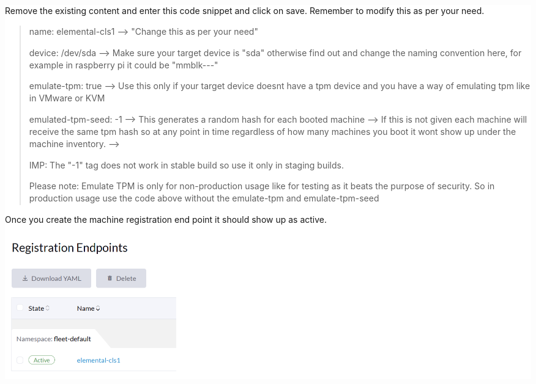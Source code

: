 

Remove the existing content and enter this code snippet and click on save. Remember to modify this as per your need.



> name: elemental-cls1 --> "Change this as per your need"
>
> device: /dev/sda --> Make sure your target device is "sda" otherwise find out and change the naming convention here, for example in raspberry pi it could be "mmblk---" 
>
> emulate-tpm: true  --> Use this only if your target device doesnt have a tpm device and you have a way of emulating tpm like in VMware or KVM
>
> emulated-tpm-seed: -1 --> This generates a random hash for each booted machine --> If this is not given each machine will receive the same tpm hash so at any point in time regardless of how many machines you boot it wont show up under the machine inventory. --> 
>
> IMP: The "-1" tag does not work in stable build so use it only in staging builds.
>
> Please note: Emulate TPM is only for non-production usage like for testing as it beats the purpose of security. So in production usage use the code above without the emulate-tpm and emulate-tpm-seed



Once you create the machine registration end point it should show up as active.

 <img src="./images/image-20230219001900748.png" alt="image-20230219001900748" style="zoom:50%;" />  

